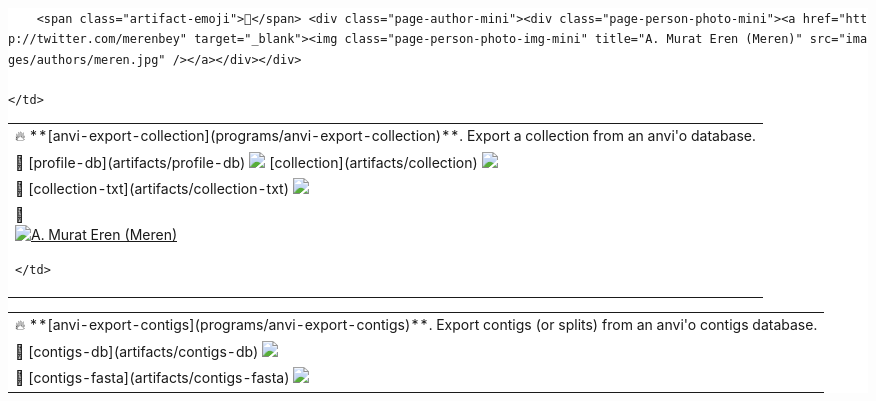         <span class="artifact-emoji">🧠</span> <div class="page-author-mini"><div class="page-person-photo-mini"><a href="http://twitter.com/merenbey" target="_blank"><img class="page-person-photo-img-mini" title="A. Murat Eren (Meren)" src="images/authors/meren.jpg" /></a></div></div>

    </td>
</tr>
</tbody>
</table>
</div>

<div style="width:100%;">
<table class="programs-table">
<tbody>
<tr style="border:none;">
    <td class="program-td">
        <span class="artifact-emoji">🔥</span> <span markdown="1">**[anvi-export-collection](programs/anvi-export-collection)**</span>. <span markdown="1">Export a collection from an anvi&#x27;o database</span>.
    </td>
</tr>
<tr>
    <td class="artifact-r-td">
    <span class="artifact-emoji">🧀</span>
        <span class="artifact-r" markdown="1">[profile-db](artifacts/profile-db) <img src="images/icons/DB.png" class="artifact-icon-mini" /></span> <span class="artifact-r" markdown="1">[collection](artifacts/collection) <img src="images/icons/COLLECTION.png" class="artifact-icon-mini" /> </span>
    </td>
</tr>
<tr>
    <td class="artifact-p-td">
    <span class="artifact-emoji">🍕</span>
        <span class="artifact-p" markdown="1">[collection-txt](artifacts/collection-txt) <img src="images/icons/TXT.png" class="artifact-icon-mini" /> </span>
    </td>
</tr>
<tr style="border:none;">
    <td class="program-td">
        <span class="artifact-emoji">🧠</span> <div class="page-author-mini"><div class="page-person-photo-mini"><a href="http://twitter.com/merenbey" target="_blank"><img class="page-person-photo-img-mini" title="A. Murat Eren (Meren)" src="images/authors/meren.jpg" /></a></div></div>

    </td>
</tr>
</tbody>
</table>
</div>

<div style="width:100%;">
<table class="programs-table">
<tbody>
<tr style="border:none;">
    <td class="program-td">
        <span class="artifact-emoji">🔥</span> <span markdown="1">**[anvi-export-contigs](programs/anvi-export-contigs)**</span>. <span markdown="1">Export contigs (or splits) from an anvi&#x27;o contigs database</span>.
    </td>
</tr>
<tr>
    <td class="artifact-r-td">
    <span class="artifact-emoji">🧀</span>
        <span class="artifact-r" markdown="1">[contigs-db](artifacts/contigs-db) <img src="images/icons/DB.png" class="artifact-icon-mini" /> </span>
    </td>
</tr>
<tr>
    <td class="artifact-p-td">
    <span class="artifact-emoji">🍕</span>
        <span class="artifact-p" markdown="1">[contigs-fasta](artifacts/contigs-fasta) <img src="images/icons/FASTA.png" class="artifact-icon-mini" /> </span>
    </td>
</tr>